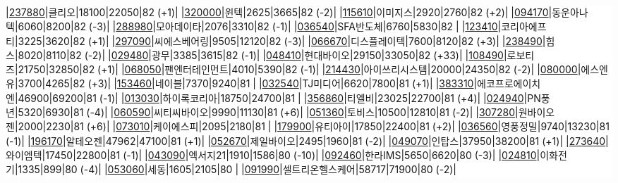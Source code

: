 |[237880](https://finance.daum.net/quotes/A237880)|클리오|18100|22050|82 (+1)|
|[320000](https://finance.daum.net/quotes/A320000)|윈텍|2625|3665|82 (-2)|
|[115610](https://finance.daum.net/quotes/A115610)|이미지스|2920|2760|82 (+2)|
|[094170](https://finance.daum.net/quotes/A094170)|동운아나텍|6060|8200|82 (-3)|
|[288980](https://finance.daum.net/quotes/A288980)|모아데이타|2076|3310|82 (-1)|
|[036540](https://finance.daum.net/quotes/A036540)|SFA반도체|6760|5830|82 |
|[123410](https://finance.daum.net/quotes/A123410)|코리아에프티|3225|3620|82 (+1)|
|[297090](https://finance.daum.net/quotes/A297090)|씨에스베어링|9505|12120|82 (-3)|
|[066670](https://finance.daum.net/quotes/A066670)|디스플레이텍|7600|8120|82 (+3)|
|[238490](https://finance.daum.net/quotes/A238490)|힘스|8020|8110|82 (-2)|
|[029480](https://finance.daum.net/quotes/A029480)|광무|3385|3615|82 (-1)|
|[048410](https://finance.daum.net/quotes/A048410)|현대바이오|29150|33050|82 (+33)|
|[108490](https://finance.daum.net/quotes/A108490)|로보티즈|21750|32850|82 (+1)|
|[068050](https://finance.daum.net/quotes/A068050)|팬엔터테인먼트|4010|5390|82 (-1)|
|[214430](https://finance.daum.net/quotes/A214430)|아이쓰리시스템|20000|24350|82 (-2)|
|[080000](https://finance.daum.net/quotes/A080000)|에스엔유|3700|4265|82 (+3)|
|[153460](https://finance.daum.net/quotes/A153460)|네이블|7370|9240|81 |
|[032540](https://finance.daum.net/quotes/A032540)|TJ미디어|6620|7800|81 (+1)|
|[383310](https://finance.daum.net/quotes/A383310)|에코프로에이치엔|46900|69200|81 (-1)|
|[013030](https://finance.daum.net/quotes/A013030)|하이록코리아|18750|24700|81 |
|[356860](https://finance.daum.net/quotes/A356860)|티엘비|23025|22700|81 (+4)|
|[024940](https://finance.daum.net/quotes/A024940)|PN풍년|5320|6930|81 (-4)|
|[060590](https://finance.daum.net/quotes/A060590)|씨티씨바이오|9990|11130|81 (+6)|
|[051360](https://finance.daum.net/quotes/A051360)|토비스|10500|12810|81 (-2)|
|[307280](https://finance.daum.net/quotes/A307280)|원바이오젠|2000|2230|81 (+6)|
|[073010](https://finance.daum.net/quotes/A073010)|케이에스피|2095|2180|81 |
|[179900](https://finance.daum.net/quotes/A179900)|유티아이|17850|22400|81 (+2)|
|[036560](https://finance.daum.net/quotes/A036560)|영풍정밀|9740|13230|81 (-1)|
|[196170](https://finance.daum.net/quotes/A196170)|알테오젠|47962|47100|81 (+1)|
|[052670](https://finance.daum.net/quotes/A052670)|제일바이오|2495|1960|81 (-2)|
|[049070](https://finance.daum.net/quotes/A049070)|인탑스|37950|38200|81 (+1)|
|[273640](https://finance.daum.net/quotes/A273640)|와이엠텍|17450|22800|81 (-1)|
|[043090](https://finance.daum.net/quotes/A043090)|엑서지21|1910|1586|80 (-10)|
|[092460](https://finance.daum.net/quotes/A092460)|한라IMS|5650|6620|80 (-3)|
|[024810](https://finance.daum.net/quotes/A024810)|이화전기|1335|899|80 (-4)|
|[053060](https://finance.daum.net/quotes/A053060)|세동|1605|2105|80 |
|[091990](https://finance.daum.net/quotes/A091990)|셀트리온헬스케어|58717|71900|80 (-2)|